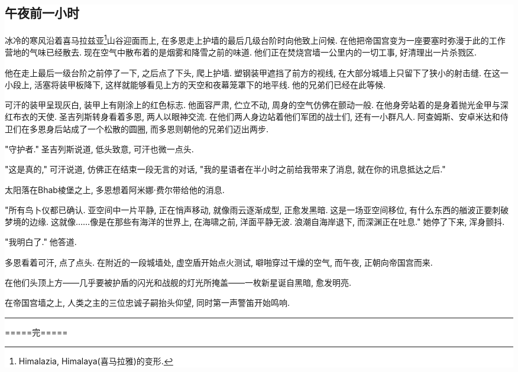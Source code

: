 ## 午夜前一小时

冰冷的寒风沿着喜马拉兹亚[^14]山谷迎面而上, 在多恩走上护墙的最后几级台阶时向他致上问候. 在他把帝国宫变为一座要塞时弥漫于此的工作营地的气味已经散去. 现在空气中散布着的是烟雾和降雪之前的味道. 他们正在焚烧宫墙一公里内的一切工事, 好清理出一片杀戮区.

他在走上最后一级台阶之前停了一下, 之后点了下头, 爬上护墙. 塑钢装甲遮挡了前方的视线, 在大部分城墙上只留下了狭小的射击缝. 在这一小段上, 活塞将装甲板降下, 这样就能够看见上方的天空和夜幕笼罩下的地平线. 他的兄弟们已经在此等候.

可汗的装甲呈现灰白, 装甲上有刚涂上的红色标志. 他面容严肃, 伫立不动, 周身的空气仿佛在颤动一般. 在他身旁站着的是身着抛光金甲与深红布衣的天使. 圣吉列斯转身看着多恩, 两人以眼神交流. 在他们两人身边站着他们军团的战士们, 还有一小群凡人. 阿查姆斯、安卓米达和侍卫们在多恩身后站成了一个松散的圆圈, 而多恩则朝他的兄弟们迈出两步.

"守护者." 圣吉列斯说道, 低头致意, 可汗也微一点头.

"这是真的," 可汗说道, 仿佛正在结束一段无言的对话, "我的星语者在半小时之前给我带来了消息, 就在你的讯息抵达之后."

太阳落在Bhab棱堡之上, 多恩想着阿米娜·费尔带给他的消息.

"所有鸟卜仪都已确认. 亚空间中一片平静, 正在悄声移动, 就像雨云逐渐成型, 正愈发黑暗. 这是一场亚空间移位, 有什么东西的艏波正要刺破梦境的边缘. 这就像……像是在那些有海洋的世界上, 在海啸之前, 洋面平静无波. 浪潮自海岸退下, 而深渊正在吐息." 她停了下来, 浑身颤抖.

"我明白了." 他答道.

多恩看着可汗, 点了点头. 在附近的一段城墙处, 虚空盾开始点火测试, 噼啪穿过干燥的空气, 而午夜, 正朝向帝国宫而来.

在他们头顶上方——几乎要被护盾的闪光和战舰的灯光所掩盖——一枚新星诞自黑暗, 愈发明亮.

在帝国宫墙之上, 人类之主的三位忠诚子嗣抬头仰望, 同时第一声警笛开始鸣响.

[^1]: 我认为很可能是这个地方(以下内容来自维基百科, 因为没有想到合适的中文翻译所以保留原文): Bhabar (Hindi andNepali: भाबर,Bhābar) is the region south of the Lower Himalayas and the Shiwalik Hills. Itis the alluvial apron of sediments washed down from the Siwaliks along thenorthern edge of the Indo-Gangetic Plain.在喜马拉雅山和西瓦利克山南, 印度河恒河平原北.

[^2]: the Dome of Unity.

[^3]: Senior lexmechanic.

[^4]: Primary Solar Command.

[^5]: Ardent Reef.

[^6]: 在维基上可以查到下面这个地方: Ganjar (Persian: گنجار, also Romanized as Ganjār) is a village in Ahmadsargurab Rural District, Ahmadsargurab District, Shaft County, Gilan Province, Iran. At the 2006 census, its population was 780, in 185 families. 位于伊朗境内, 里海沿岸.

[^7]: 这一句我没能理解得很通, 原文如下: You see if this doesn't turn out to be just a way to clear the block levels and take what we have.

[^8]: 同上, 原文如下: There's a lot of people here for it to be a way to get hold of what people in the blocks have.

[^9]: Qokang, 在拉萨老城.

[^10]: Gene-witch.

[^11]: Arcus, 就是帝拳往皇宫脑袋上开的时候跟禁军打了一架的那块轨道板, 参见Hands of the Emperor(帝皇之手), <https://tieba.baidu.com/p/4128107525>, 第191楼, 请注意不要挖坟.

[^12]: Dhawalagiri, Dhaulagiri(道拉吉里)的变形, 喜马拉雅山一山峰.

[^13]: 暂时还没能找到对应的地点.

[^14]: Himalazia, Himalaya(喜马拉雅)的变形.

--------

=====完=====
